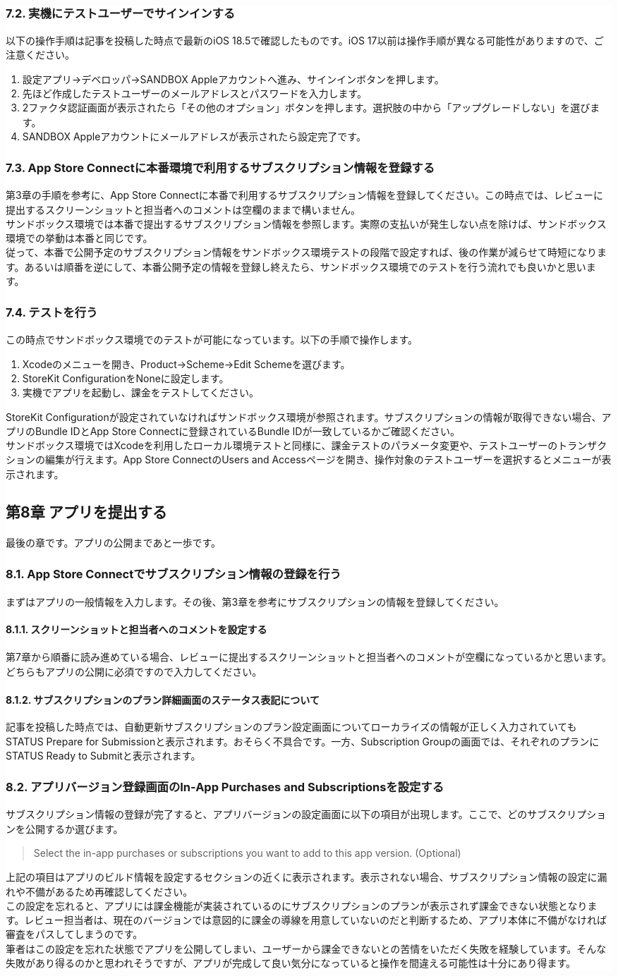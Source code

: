 ### 7.2. 実機にテストユーザーでサインインする

以下の操作手順は記事を投稿した時点で最新のiOS 18.5で確認したものです。iOS 17以前は操作手順が異なる可能性がありますので、ご注意ください。

1. 設定アプリ→デベロッパ→SANDBOX Appleアカウントへ進み、サインインボタンを押します。
2. 先ほど作成したテストユーザーのメールアドレスとパスワードを入力します。
3. 2ファクタ認証画面が表示されたら「その他のオプション」ボタンを押します。選択肢の中から「アップグレードしない」を選びます。
4. SANDBOX Appleアカウントにメールアドレスが表示されたら設定完了です。

### 7.3. App Store Connectに本番環境で利用するサブスクリプション情報を登録する

第3章の手順を参考に、App Store Connectに本番で利用するサブスクリプション情報を登録してください。この時点では、レビューに提出するスクリーンショットと担当者へのコメントは空欄のままで構いません。  
サンドボックス環境では本番で提出するサブスクリプション情報を参照します。実際の支払いが発生しない点を除けば、サンドボックス環境での挙動は本番と同じです。  
従って、本番で公開予定のサブスクリプション情報をサンドボックス環境テストの段階で設定すれば、後の作業が減らせて時短になります。あるいは順番を逆にして、本番公開予定の情報を登録し終えたら、サンドボックス環境でのテストを行う流れでも良いかと思います。  

### 7.4. テストを行う

この時点でサンドボックス環境でのテストが可能になっています。以下の手順で操作します。  

1. Xcodeのメニューを開き、Product→Scheme→Edit Schemeを選びます。
2. StoreKit ConfigurationをNoneに設定します。
3. 実機でアプリを起動し、課金をテストしてください。

StoreKit Configurationが設定されていなければサンドボックス環境が参照されます。サブスクリプションの情報が取得できない場合、アプリのBundle IDとApp Store Connectに登録されているBundle IDが一致しているかご確認ください。  
サンドボックス環境ではXcodeを利用したローカル環境テストと同様に、課金テストのパラメータ変更や、テストユーザーのトランザクションの編集が行えます。App Store ConnectのUsers and Accessページを開き、操作対象のテストユーザーを選択するとメニューが表示されます。  

## 第8章 アプリを提出する

最後の章です。アプリの公開まであと一歩です。  

### 8.1. App Store Connectでサブスクリプション情報の登録を行う

まずはアプリの一般情報を入力します。その後、第3章を参考にサブスクリプションの情報を登録してください。  

#### 8.1.1. スクリーンショットと担当者へのコメントを設定する

第7章から順番に読み進めている場合、レビューに提出するスクリーンショットと担当者へのコメントが空欄になっているかと思います。どちらもアプリの公開に必須ですので入力してください。  

#### 8.1.2. サブスクリプションのプラン詳細画面のステータス表記について

記事を投稿した時点では、自動更新サブスクリプションのプラン設定画面についてローカライズの情報が正しく入力されていてもSTATUS Prepare for Submissionと表示されます。おそらく不具合です。一方、Subscription Groupの画面では、それぞれのプランにSTATUS Ready to Submitと表示されます。  

### 8.2. アプリバージョン登録画面のIn-App Purchases and Subscriptionsを設定する

サブスクリプション情報の登録が完了すると、アプリバージョンの設定画面に以下の項目が出現します。ここで、どのサブスクリプションを公開するか選びます。  

> Select the in-app purchases or subscriptions you want to add to this app version.   (Optional)

上記の項目はアプリのビルド情報を設定するセクションの近くに表示されます。表示されない場合、サブスクリプション情報の設定に漏れや不備があるため再確認してください。  
この設定を忘れると、アプリには課金機能が実装されているのにサブスクリプションのプランが表示されず課金できない状態となります。レビュー担当者は、現在のバージョンでは意図的に課金の導線を用意していないのだと判断するため、アプリ本体に不備がなければ審査をパスしてしまうのです。  
筆者はこの設定を忘れた状態でアプリを公開してしまい、ユーザーから課金できないとの苦情をいただく失敗を経験しています。そんな失敗があり得るのかと思われそうですが、アプリが完成して良い気分になっていると操作を間違える可能性は十分にあり得ます。  
